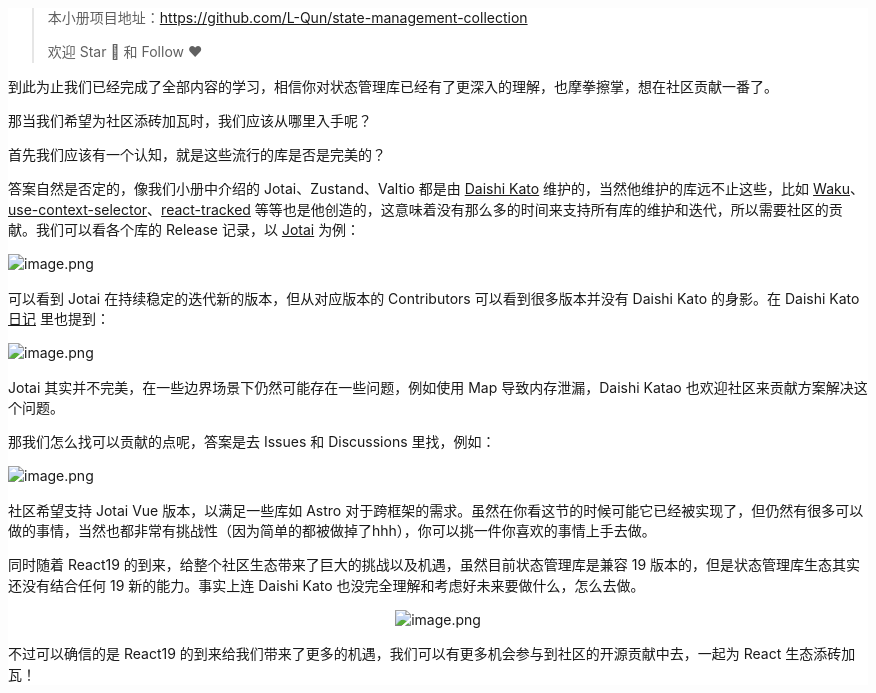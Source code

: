 ﻿> 本小册项目地址：https://github.com/L-Qun/state-management-collection
> 
> 欢迎 Star 🌟 和 Follow ❤️


到此为止我们已经完成了全部内容的学习，相信你对状态管理库已经有了更深入的理解，也摩拳擦掌，想在社区贡献一番了。

那当我们希望为社区添砖加瓦时，我们应该从哪里入手呢？

首先我们应该有一个认知，就是这些流行的库是否是完美的？

答案自然是否定的，像我们小册中介绍的 Jotai、Zustand、Valtio 都是由 [Daishi Kato](https://github.com/dai-shi) 维护的，当然他维护的库远不止这些，比如 [Waku](https://github.com/dai-shi/waku)、[use-context-selector](https://github.com/dai-shi/use-context-selector)、[react-tracked](https://github.com/dai-shi/react-tracked) 等等也是他创造的，这意味着没有那么多的时间来支持所有库的维护和迭代，所以需要社区的贡献。我们可以看各个库的 Release 记录，以 [Jotai](https://github.com/pmndrs/jotai/releases) 为例：


![image.png](https://p1-juejin.byteimg.com/tos-cn-i-k3u1fbpfcp/4defc75d8ba0418ab4b9cee6338630e9~tplv-k3u1fbpfcp-jj-mark:0:0:0:0:q75.image#?w=2432&h=1570&s=332695&e=png&b=ffffff)

可以看到 Jotai 在持续稳定的迭代新的版本，但从对应版本的 Contributors 可以看到很多版本并没有 Daishi Kato 的身影。在 Daishi Kato [日记](https://daishi.gumroad.com/p/hackdiary-045) 里也提到：


![image.png](https://p6-juejin.byteimg.com/tos-cn-i-k3u1fbpfcp/aafeda97168e48dfbac8c17c977b809f~tplv-k3u1fbpfcp-jj-mark:0:0:0:0:q75.image#?w=1680&h=626&s=190080&e=png&b=171b21)

Jotai 其实并不完美，在一些边界场景下仍然可能存在一些问题，例如使用 Map 导致内存泄漏，Daishi Katao 也欢迎社区来贡献方案解决这个问题。

那我们怎么找可以贡献的点呢，答案是去 Issues 和 Discussions 里找，例如：


![image.png](https://p1-juejin.byteimg.com/tos-cn-i-k3u1fbpfcp/c2c7b57457e7494abe3ab99793b01de8~tplv-k3u1fbpfcp-jj-mark:0:0:0:0:q75.image#?w=1888&h=1324&s=279825&e=png&b=ffffff)

社区希望支持 Jotai Vue 版本，以满足一些库如 Astro 对于跨框架的需求。虽然在你看这节的时候可能它已经被实现了，但仍然有很多可以做的事情，当然也都非常有挑战性（因为简单的都被做掉了hhh），你可以挑一件你喜欢的事情上手去做。

同时随着 React19 的到来，给整个社区生态带来了巨大的挑战以及机遇，虽然目前状态管理库是兼容 19 版本的，但是状态管理库生态其实还没有结合任何 19 新的能力。事实上连 Daishi Kato 也没完全理解和考虑好未来要做什么，怎么去做。


<p align=center><img src="https://p1-juejin.byteimg.com/tos-cn-i-k3u1fbpfcp/9d839f09795a441fb87e869c71b13aea~tplv-k3u1fbpfcp-jj-mark:0:0:0:0:q75.image#?w=1192&h=790&s=651979&e=png&b=f7f7f7" alt="image.png" width="80%" /></p>


不过可以确信的是 React19 的到来给我们带来了更多的机遇，我们可以有更多机会参与到社区的开源贡献中去，一起为 React 生态添砖加瓦！


